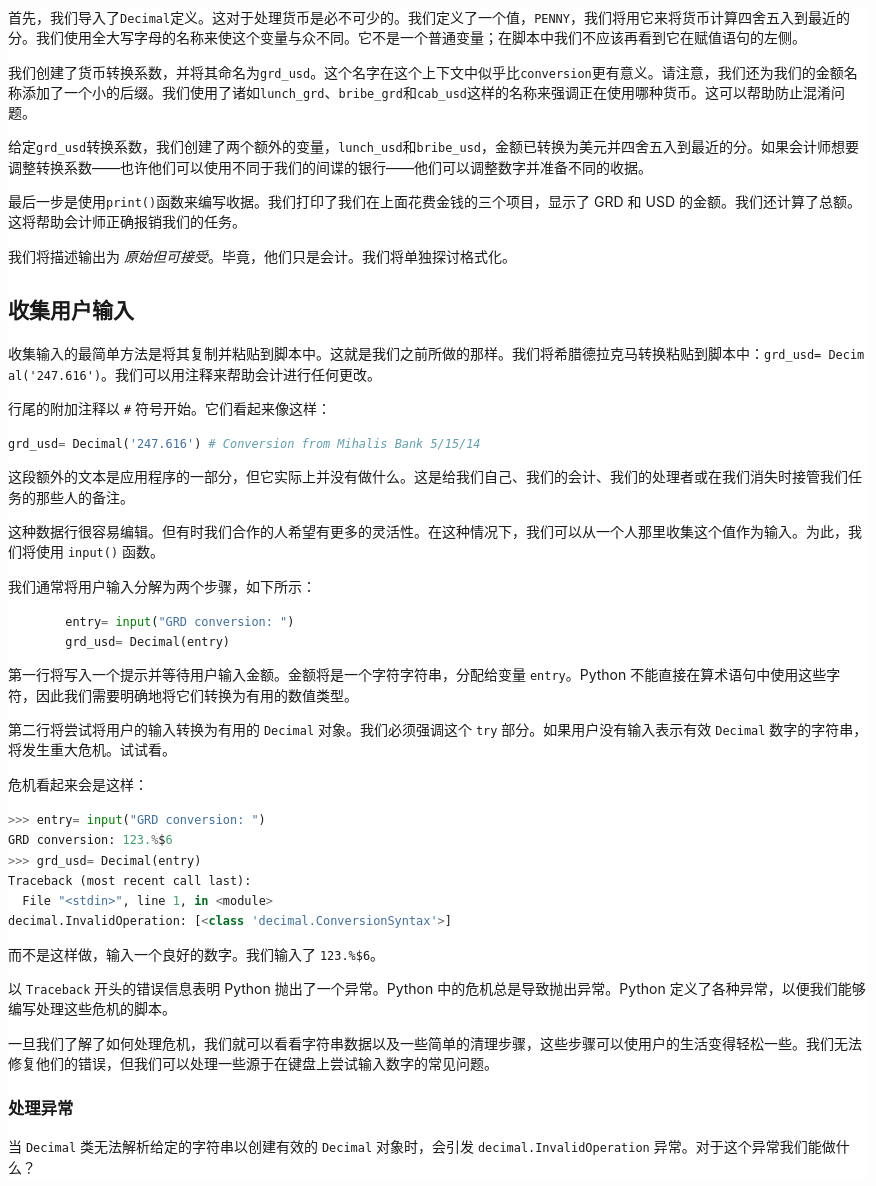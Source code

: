 首先，我们导入了`Decimal`定义。这对于处理货币是必不可少的。我们定义了一个值，`PENNY`，我们将用它来将货币计算四舍五入到最近的分。我们使用全大写字母的名称来使这个变量与众不同。它不是一个普通变量；在脚本中我们不应该再看到它在赋值语句的左侧。

我们创建了货币转换系数，并将其命名为`grd_usd`。这个名字在这个上下文中似乎比`conversion`更有意义。请注意，我们还为我们的金额名称添加了一个小的后缀。我们使用了诸如`lunch_grd`、`bribe_grd`和`cab_usd`这样的名称来强调正在使用哪种货币。这可以帮助防止混淆问题。

给定`grd_usd`转换系数，我们创建了两个额外的变量，`lunch_usd`和`bribe_usd`，金额已转换为美元并四舍五入到最近的分。如果会计师想要调整转换系数——也许他们可以使用不同于我们的间谍的银行——他们可以调整数字并准备不同的收据。

最后一步是使用`print()`函数来编写收据。我们打印了我们在上面花费金钱的三个项目，显示了 GRD 和 USD 的金额。我们还计算了总额。这将帮助会计师正确报销我们的任务。

我们将描述输出为 *原始但可接受*。毕竟，他们只是会计。我们将单独探讨格式化。

## 收集用户输入

收集输入的最简单方法是将其复制并粘贴到脚本中。这就是我们之前所做的那样。我们将希腊德拉克马转换粘贴到脚本中：`grd_usd= Decimal('247.616')`。我们可以用注释来帮助会计进行任何更改。

行尾的附加注释以 `#` 符号开始。它们看起来像这样：

```py
grd_usd= Decimal('247.616') # Conversion from Mihalis Bank 5/15/14
```

这段额外的文本是应用程序的一部分，但它实际上并没有做什么。这是给我们自己、我们的会计、我们的处理者或在我们消失时接管我们任务的那些人的备注。

这种数据行很容易编辑。但有时我们合作的人希望有更多的灵活性。在这种情况下，我们可以从一个人那里收集这个值作为输入。为此，我们将使用 `input()` 函数。

我们通常将用户输入分解为两个步骤，如下所示：

```py
        entry= input("GRD conversion: ")
        grd_usd= Decimal(entry)
```

第一行将写入一个提示并等待用户输入金额。金额将是一个字符字符串，分配给变量 `entry`。Python 不能直接在算术语句中使用这些字符，因此我们需要明确地将它们转换为有用的数值类型。

第二行将尝试将用户的输入转换为有用的 `Decimal` 对象。我们必须强调这个 `try` 部分。如果用户没有输入表示有效 `Decimal` 数字的字符串，将发生重大危机。试试看。

危机看起来会是这样：

```py
>>> entry= input("GRD conversion: ")
GRD conversion: 123.%$6
>>> grd_usd= Decimal(entry)
Traceback (most recent call last):
  File "<stdin>", line 1, in <module>
decimal.InvalidOperation: [<class 'decimal.ConversionSyntax'>]
```

而不是这样做，输入一个良好的数字。我们输入了 `123.%$6`。

以 `Traceback` 开头的错误信息表明 Python 抛出了一个异常。Python 中的危机总是导致抛出异常。Python 定义了各种异常，以便我们能够编写处理这些危机的脚本。

一旦我们了解了如何处理危机，我们就可以看看字符串数据以及一些简单的清理步骤，这些步骤可以使用户的生活变得轻松一些。我们无法修复他们的错误，但我们可以处理一些源于在键盘上尝试输入数字的常见问题。

### 处理异常

当 `Decimal` 类无法解析给定的字符串以创建有效的 `Decimal` 对象时，会引发 `decimal.InvalidOperation` 异常。对于这个异常我们能做什么？

